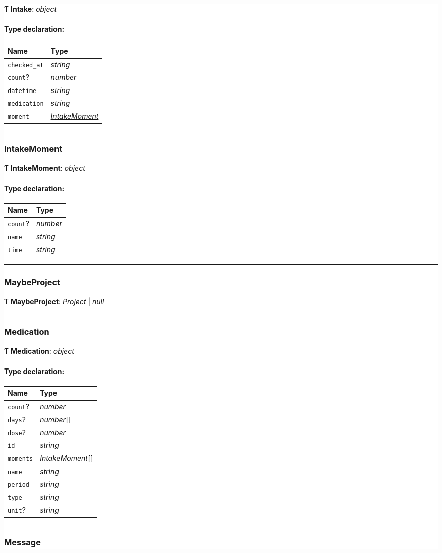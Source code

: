 Ƭ **Intake**: *object*

#### Type declaration:

Name | Type |
:------ | :------ |
`checked_at` | *string* |
`count`? | *number* |
`datetime` | *string* |
`medication` | *string* |
`moment` | [*IntakeMoment*](native_types.md#intakemoment) |

___

### IntakeMoment

Ƭ **IntakeMoment**: *object*

#### Type declaration:

Name | Type |
:------ | :------ |
`count`? | *number* |
`name` | *string* |
`time` | *string* |

___

### MaybeProject

Ƭ **MaybeProject**: [*Project*](native_types.md#project) \| *null*

___

### Medication

Ƭ **Medication**: *object*

#### Type declaration:

Name | Type |
:------ | :------ |
`count`? | *number* |
`days`? | *number*[] |
`dose`? | *number* |
`id` | *string* |
`moments` | [*IntakeMoment*](native_types.md#intakemoment)[] |
`name` | *string* |
`period` | *string* |
`type` | *string* |
`unit`? | *string* |

___

### Message
